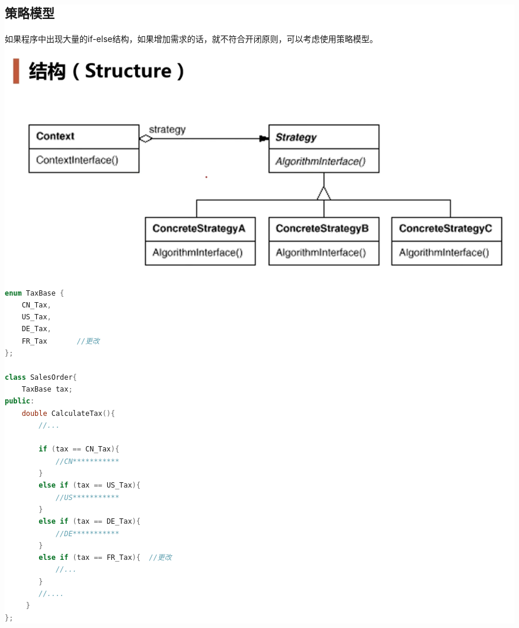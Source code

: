 



## 策略模型

如果程序中出现大量的if-else结构，如果增加需求的话，就不符合开闭原则，可以考虑使用策略模型。

![image-20200822125509765](img/DesignPatterns/image-20200822125509765.png)



```cpp
enum TaxBase {
	CN_Tax,
	US_Tax,
	DE_Tax,
	FR_Tax       //更改
};

class SalesOrder{
    TaxBase tax;
public:
    double CalculateTax(){
        //...
        
        if (tax == CN_Tax){
            //CN***********
        }
        else if (tax == US_Tax){
            //US***********
        }
        else if (tax == DE_Tax){
            //DE***********
        }
		else if (tax == FR_Tax){  //更改
			//...
		}
        //....
     }
};
```
